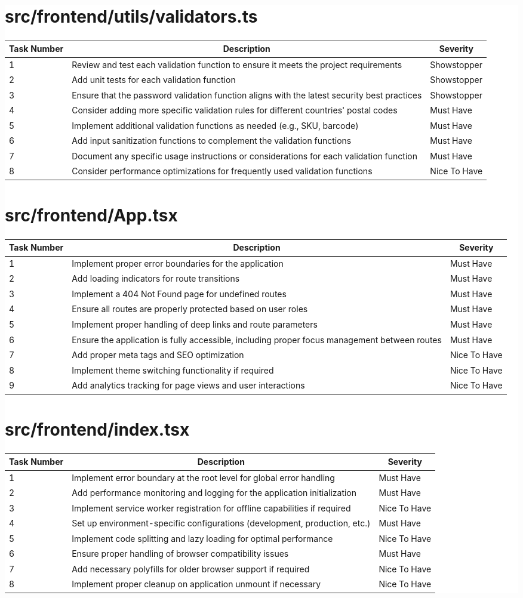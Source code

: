 # src/frontend/utils/validators.ts

| Task Number | Description | Severity |
|-------------|-------------|----------|
| 1 | Review and test each validation function to ensure it meets the project requirements | Showstopper |
| 2 | Add unit tests for each validation function | Showstopper |
| 3 | Ensure that the password validation function aligns with the latest security best practices | Showstopper |
| 4 | Consider adding more specific validation rules for different countries' postal codes | Must Have |
| 5 | Implement additional validation functions as needed (e.g., SKU, barcode) | Must Have |
| 6 | Add input sanitization functions to complement the validation functions | Must Have |
| 7 | Document any specific usage instructions or considerations for each validation function | Must Have |
| 8 | Consider performance optimizations for frequently used validation functions | Nice To Have |

# src/frontend/App.tsx

| Task Number | Description | Severity |
|-------------|-------------|----------|
| 1 | Implement proper error boundaries for the application | Must Have |
| 2 | Add loading indicators for route transitions | Must Have |
| 3 | Implement a 404 Not Found page for undefined routes | Must Have |
| 4 | Ensure all routes are properly protected based on user roles | Must Have |
| 5 | Implement proper handling of deep links and route parameters | Must Have |
| 6 | Ensure the application is fully accessible, including proper focus management between routes | Must Have |
| 7 | Add proper meta tags and SEO optimization | Nice To Have |
| 8 | Implement theme switching functionality if required | Nice To Have |
| 9 | Add analytics tracking for page views and user interactions | Nice To Have |

# src/frontend/index.tsx

| Task Number | Description | Severity |
|-------------|-------------|----------|
| 1 | Implement error boundary at the root level for global error handling | Must Have |
| 2 | Add performance monitoring and logging for the application initialization | Must Have |
| 3 | Implement service worker registration for offline capabilities if required | Nice To Have |
| 4 | Set up environment-specific configurations (development, production, etc.) | Must Have |
| 5 | Implement code splitting and lazy loading for optimal performance | Nice To Have |
| 6 | Ensure proper handling of browser compatibility issues | Must Have |
| 7 | Add necessary polyfills for older browser support if required | Nice To Have |
| 8 | Implement proper cleanup on application unmount if necessary | Nice To Have |
